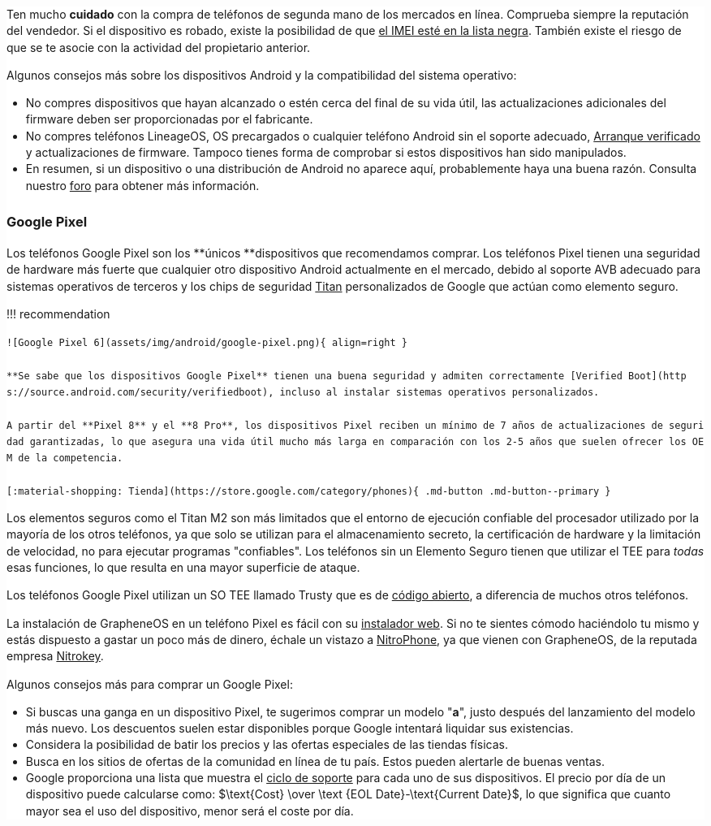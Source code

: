 Ten mucho **cuidado** con la compra de teléfonos de segunda mano de los mercados en línea. Comprueba siempre la reputación del vendedor. Si el dispositivo es robado, existe la posibilidad de que [el IMEI esté en la lista negra](https://www.gsma.com/security/resources/imei-blacklisting/). También existe el riesgo de que se te asocie con la actividad del propietario anterior.

Algunos consejos más sobre los dispositivos Android y la compatibilidad del sistema operativo:

- No compres dispositivos que hayan alcanzado o estén cerca del final de su vida útil, las actualizaciones adicionales del firmware deben ser proporcionadas por el fabricante.
- No compres teléfonos LineageOS, OS precargados o cualquier teléfono Android sin el soporte adecuado, [Arranque verificado](https://source.android.com/security/verifiedboot) y actualizaciones de firmware. Tampoco tienes forma de comprobar si estos dispositivos han sido manipulados.
- En resumen, si un dispositivo o una distribución de Android no aparece aquí, probablemente haya una buena razón. Consulta nuestro [foro](https://discuss.privacyguides.net/) para obtener más información.

### Google Pixel

Los teléfonos Google Pixel son los **únicos **dispositivos que recomendamos comprar. Los teléfonos Pixel tienen una seguridad de hardware más fuerte que cualquier otro dispositivo Android actualmente en el mercado, debido al soporte AVB adecuado para sistemas operativos de terceros y los chips de seguridad [Titan](https://security.googleblog.com/2021/10/pixel-6-setting-new-standard-for-mobile.html) personalizados de Google que actúan como elemento seguro.

!!! recommendation

    ![Google Pixel 6](assets/img/android/google-pixel.png){ align=right }
    
    **Se sabe que los dispositivos Google Pixel** tienen una buena seguridad y admiten correctamente [Verified Boot](https://source.android.com/security/verifiedboot), incluso al instalar sistemas operativos personalizados.
    
    A partir del **Pixel 8** y el **8 Pro**, los dispositivos Pixel reciben un mínimo de 7 años de actualizaciones de seguridad garantizadas, lo que asegura una vida útil mucho más larga en comparación con los 2-5 años que suelen ofrecer los OEM de la competencia.
    
    [:material-shopping: Tienda](https://store.google.com/category/phones){ .md-button .md-button--primary }

Los elementos seguros como el Titan M2 son más limitados que el entorno de ejecución confiable del procesador utilizado por la mayoría de los otros teléfonos, ya que solo se utilizan para el almacenamiento secreto, la certificación de hardware y la limitación de velocidad, no para ejecutar programas "confiables". Los teléfonos sin un Elemento Seguro tienen que utilizar el TEE para *todas* esas funciones, lo que resulta en una mayor superficie de ataque.

Los teléfonos Google Pixel utilizan un SO TEE llamado Trusty que es de [código abierto](https://source.android.com/security/trusty#whyTrusty), a diferencia de muchos otros teléfonos.

La instalación de GrapheneOS en un teléfono Pixel es fácil con su [instalador web](https://grapheneos.org/install/web). Si no te sientes cómodo haciéndolo tu mismo y estás dispuesto a gastar un poco más de dinero, échale un vistazo a [NitroPhone](https://shop.nitrokey.com/shop), ya que vienen con GrapheneOS, de la reputada empresa [Nitrokey](https://www.nitrokey.com/about).

Algunos consejos más para comprar un Google Pixel:

- Si buscas una ganga en un dispositivo Pixel, te sugerimos comprar un modelo "**a**", justo después del lanzamiento del modelo más nuevo. Los descuentos suelen estar disponibles porque Google intentará liquidar sus existencias.
- Considera la posibilidad de batir los precios y las ofertas especiales de las tiendas físicas.
- Busca en los sitios de ofertas de la comunidad en línea de tu país. Estos pueden alertarle de buenas ventas.
- Google proporciona una lista que muestra el [ciclo de soporte](https://support.google.com/nexus/answer/4457705) para cada uno de sus dispositivos. El precio por día de un dispositivo puede calcularse como: $\text{Cost} \over \text {EOL Date}-\text{Current Date}$, lo que significa que cuanto mayor sea el uso del dispositivo, menor será el coste por día.
